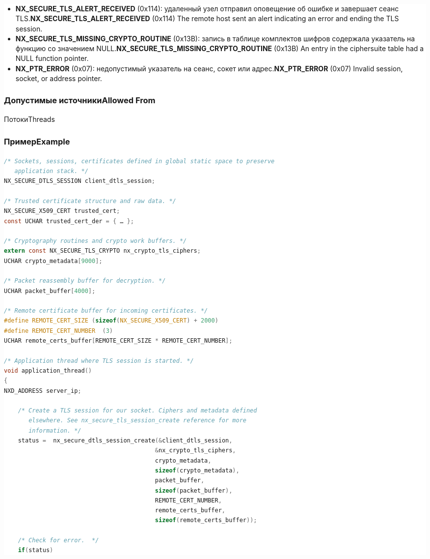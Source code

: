 - <span data-ttu-id="1ca36-164">**NX_SECURE_TLS_ALERT_RECEIVED** (0x114): удаленный узел отправил оповещение об ошибке и завершает сеанс TLS.</span><span class="sxs-lookup"><span data-stu-id="1ca36-164">**NX_SECURE_TLS_ALERT_RECEIVED** (0x114) The remote host sent an alert indicating an error and ending the TLS session.</span></span>
- <span data-ttu-id="1ca36-165">**NX_SECURE_TLS_MISSING_CRYPTO_ROUTINE** (0x13B): запись в таблице комплектов шифров содержала указатель на функцию со значением NULL.</span><span class="sxs-lookup"><span data-stu-id="1ca36-165">**NX_SECURE_TLS_MISSING_CRYPTO_ROUTINE** (0x13B) An entry in the ciphersuite table had a NULL function pointer.</span></span>
- <span data-ttu-id="1ca36-166">**NX_PTR_ERROR** (0x07): недопустимый указатель на сеанс, сокет или адрес.</span><span class="sxs-lookup"><span data-stu-id="1ca36-166">**NX_PTR_ERROR** (0x07) Invalid session, socket, or address pointer.</span></span>

### <a name="allowed-from"></a><span data-ttu-id="1ca36-167">Допустимые источники</span><span class="sxs-lookup"><span data-stu-id="1ca36-167">Allowed From</span></span>

<span data-ttu-id="1ca36-168">Потоки</span><span class="sxs-lookup"><span data-stu-id="1ca36-168">Threads</span></span>

### <a name="example"></a><span data-ttu-id="1ca36-169">Пример</span><span class="sxs-lookup"><span data-stu-id="1ca36-169">Example</span></span>

```C
/* Sockets, sessions, certificates defined in global static space to preserve
   application stack. */
NX_SECURE_DTLS_SESSION client_dtls_session;

/* Trusted certificate structure and raw data. */
NX_SECURE_X509_CERT trusted_cert;
const UCHAR trusted_cert_der = { … };

/* Cryptography routines and crypto work buffers. */
extern const NX_SECURE_TLS_CRYPTO nx_crypto_tls_ciphers;
UCHAR crypto_metadata[9000];

/* Packet reassembly buffer for decryption. */
UCHAR packet_buffer[4000];

/* Remote certificate buffer for incoming certificates. */
#define REMOTE_CERT_SIZE (sizeof(NX_SECURE_X509_CERT) + 2000)
#define REMOTE_CERT_NUMBER  (3)
UCHAR remote_certs_buffer[REMOTE_CERT_SIZE * REMOTE_CERT_NUMBER];

/* Application thread where TLS session is started. */
void application_thread()
{
NXD_ADDRESS server_ip;

    /* Create a TLS session for our socket. Ciphers and metadata defined
       elsewhere. See nx_secure_tls_session_create reference for more
       information. */
    status =  nx_secure_dtls_session_create(&client_dtls_session,
                                           &nx_crypto_tls_ciphers,
                                           crypto_metadata,
                                           sizeof(crypto_metadata),
                                           packet_buffer,
                                           sizeof(packet_buffer),
                                           REMOTE_CERT_NUMBER,
                                           remote_certs_buffer,
                                           sizeof(remote_certs_buffer));

    /* Check for error.  */
    if(status)
```